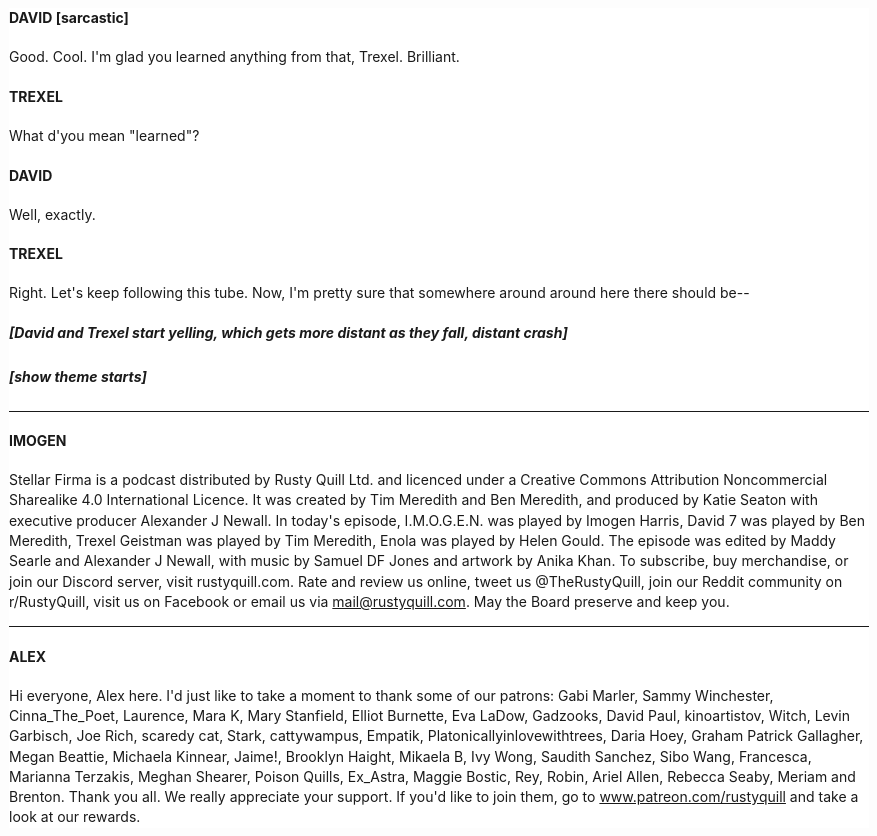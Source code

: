 #### DAVID [sarcastic]

Good. Cool. I'm glad you learned anything from that, Trexel. Brilliant.

#### TREXEL

What d'you mean "learned"?

#### DAVID

Well, exactly.

#### TREXEL

Right. Let's keep following this tube. Now, I'm pretty sure that somewhere around around here there should be--

##### [David and Trexel start yelling, which gets more distant as they fall, distant crash]

##### [show theme starts]

------

#### IMOGEN

Stellar Firma is a podcast distributed by Rusty Quill Ltd. and licenced under a Creative Commons Attribution Noncommercial Sharealike 4.0 International Licence. It was created by Tim Meredith and Ben Meredith, and produced by Katie Seaton with executive producer Alexander J Newall. In today's episode, I.M.O.G.E.N. was played by Imogen Harris, David 7 was played by Ben Meredith, Trexel Geistman was played by Tim Meredith, Enola was played by Helen Gould. The episode was edited by Maddy Searle and Alexander J Newall, with music by Samuel DF Jones and artwork by Anika Khan. To subscribe, buy merchandise, or join our Discord server, visit rustyquill.com. Rate and review us online, tweet us @TheRustyQuill, join our Reddit community on r/RustyQuill, visit us on Facebook or email us via mail@rustyquill.com. May the Board preserve and keep you.

------

#### ALEX

Hi everyone, Alex here. I'd just like to take a moment to thank some of our patrons: Gabi Marler, Sammy Winchester, Cinna_The_Poet, Laurence, Mara K, Mary Stanfield, Elliot Burnette, Eva LaDow, Gadzooks, David Paul, kinoartistov, Witch, Levin Garbisch, Joe Rich, scaredy cat, Stark, cattywampus, Empatik, Platonicallyinlovewithtrees, Daria Hoey, Graham Patrick Gallagher, Megan Beattie, Michaela Kinnear, Jaime!, Brooklyn Haight, Mikaela B, Ivy Wong, Saudith Sanchez, Sibo Wang, Francesca, Marianna Terzakis, Meghan Shearer, Poison Quills, Ex_Astra, Maggie Bostic, Rey, Robin, Ariel Allen, Rebecca Seaby, Meriam and Brenton. Thank you all. We really appreciate your support. If you'd like to join them, go to www.patreon.com/rustyquill and take a look at our rewards.
